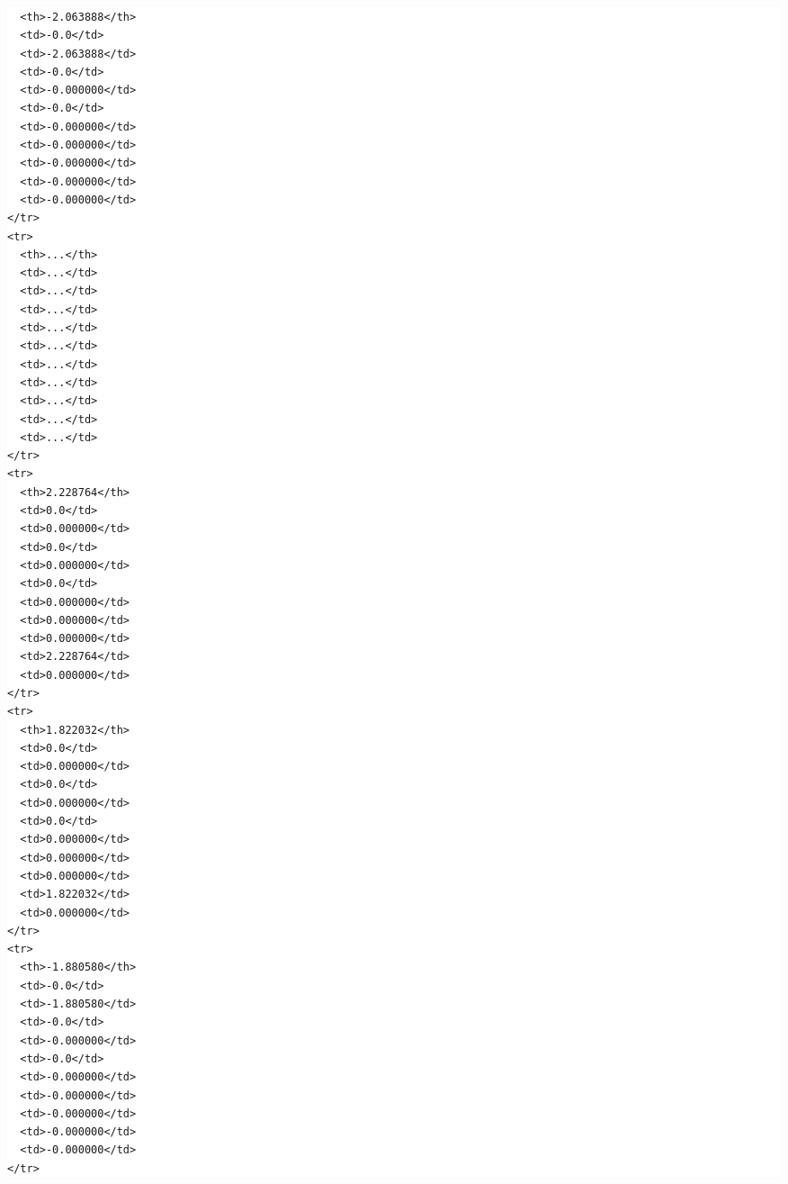       <th>-2.063888</th>
      <td>-0.0</td>
      <td>-2.063888</td>
      <td>-0.0</td>
      <td>-0.000000</td>
      <td>-0.0</td>
      <td>-0.000000</td>
      <td>-0.000000</td>
      <td>-0.000000</td>
      <td>-0.000000</td>
      <td>-0.000000</td>
    </tr>
    <tr>
      <th>...</th>
      <td>...</td>
      <td>...</td>
      <td>...</td>
      <td>...</td>
      <td>...</td>
      <td>...</td>
      <td>...</td>
      <td>...</td>
      <td>...</td>
      <td>...</td>
    </tr>
    <tr>
      <th>2.228764</th>
      <td>0.0</td>
      <td>0.000000</td>
      <td>0.0</td>
      <td>0.000000</td>
      <td>0.0</td>
      <td>0.000000</td>
      <td>0.000000</td>
      <td>0.000000</td>
      <td>2.228764</td>
      <td>0.000000</td>
    </tr>
    <tr>
      <th>1.822032</th>
      <td>0.0</td>
      <td>0.000000</td>
      <td>0.0</td>
      <td>0.000000</td>
      <td>0.0</td>
      <td>0.000000</td>
      <td>0.000000</td>
      <td>0.000000</td>
      <td>1.822032</td>
      <td>0.000000</td>
    </tr>
    <tr>
      <th>-1.880580</th>
      <td>-0.0</td>
      <td>-1.880580</td>
      <td>-0.0</td>
      <td>-0.000000</td>
      <td>-0.0</td>
      <td>-0.000000</td>
      <td>-0.000000</td>
      <td>-0.000000</td>
      <td>-0.000000</td>
      <td>-0.000000</td>
    </tr>